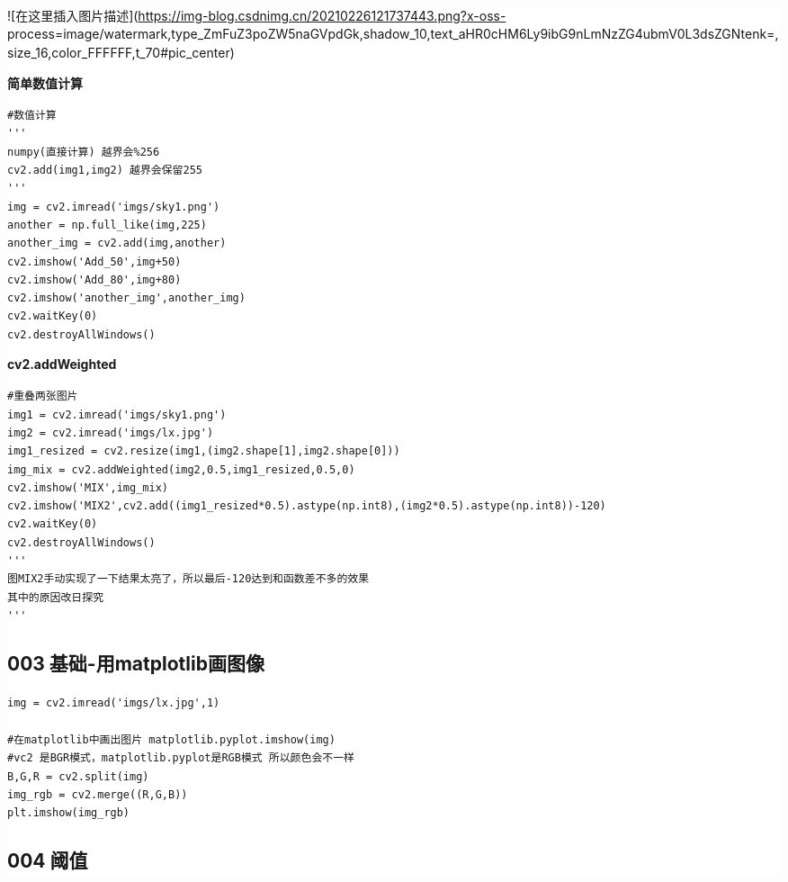 
![在这里插入图片描述](https://img-blog.csdnimg.cn/20210226121737443.png?x-oss-
process=image/watermark,type_ZmFuZ3poZW5naGVpdGk,shadow_10,text_aHR0cHM6Ly9ibG9nLmNzZG4ubmV0L3dsZGNtenk=,size_16,color_FFFFFF,t_70#pic_center)

**简单数值计算**

    
    
    #数值计算
    '''
    numpy(直接计算) 越界会%256
    cv2.add(img1,img2) 越界会保留255
    '''
    img = cv2.imread('imgs/sky1.png')
    another = np.full_like(img,225)
    another_img = cv2.add(img,another)
    cv2.imshow('Add_50',img+50)
    cv2.imshow('Add_80',img+80)
    cv2.imshow('another_img',another_img)
    cv2.waitKey(0)
    cv2.destroyAllWindows()
    

**cv2.addWeighted**

    
    
    #重叠两张图片
    img1 = cv2.imread('imgs/sky1.png')
    img2 = cv2.imread('imgs/lx.jpg')
    img1_resized = cv2.resize(img1,(img2.shape[1],img2.shape[0]))
    img_mix = cv2.addWeighted(img2,0.5,img1_resized,0.5,0)
    cv2.imshow('MIX',img_mix)
    cv2.imshow('MIX2',cv2.add((img1_resized*0.5).astype(np.int8),(img2*0.5).astype(np.int8))-120)
    cv2.waitKey(0)
    cv2.destroyAllWindows()
    '''
    图MIX2手动实现了一下结果太亮了，所以最后-120达到和函数差不多的效果
    其中的原因改日探究
    '''
    

## 003 基础-用matplotlib画图像

    
    
    img = cv2.imread('imgs/lx.jpg',1)
    
    #在matplotlib中画出图片 matplotlib.pyplot.imshow(img)
    #vc2 是BGR模式，matplotlib.pyplot是RGB模式 所以颜色会不一样
    B,G,R = cv2.split(img)
    img_rgb = cv2.merge((R,G,B))
    plt.imshow(img_rgb)
    
    

## 004 阈值
